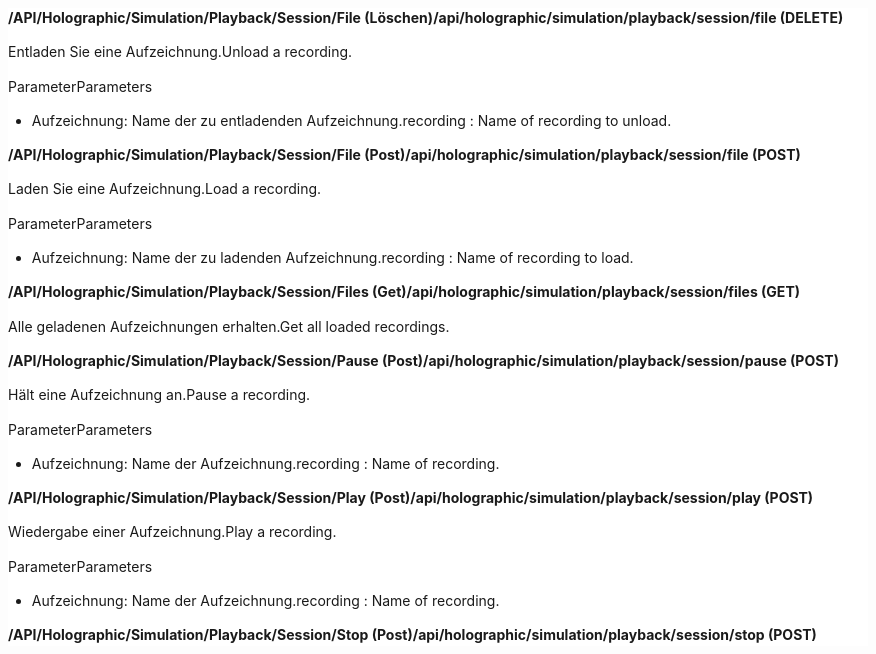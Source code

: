 <span data-ttu-id="c6d38-364">**/API/Holographic/Simulation/Playback/Session/File (Löschen)**</span><span class="sxs-lookup"><span data-stu-id="c6d38-364">**/api/holographic/simulation/playback/session/file (DELETE)**</span></span>

<span data-ttu-id="c6d38-365">Entladen Sie eine Aufzeichnung.</span><span class="sxs-lookup"><span data-stu-id="c6d38-365">Unload a recording.</span></span>

<span data-ttu-id="c6d38-366">Parameter</span><span class="sxs-lookup"><span data-stu-id="c6d38-366">Parameters</span></span>
* <span data-ttu-id="c6d38-367">Aufzeichnung: Name der zu entladenden Aufzeichnung.</span><span class="sxs-lookup"><span data-stu-id="c6d38-367">recording : Name of recording to unload.</span></span>

<span data-ttu-id="c6d38-368">**/API/Holographic/Simulation/Playback/Session/File (Post)**</span><span class="sxs-lookup"><span data-stu-id="c6d38-368">**/api/holographic/simulation/playback/session/file (POST)**</span></span>

<span data-ttu-id="c6d38-369">Laden Sie eine Aufzeichnung.</span><span class="sxs-lookup"><span data-stu-id="c6d38-369">Load a recording.</span></span>

<span data-ttu-id="c6d38-370">Parameter</span><span class="sxs-lookup"><span data-stu-id="c6d38-370">Parameters</span></span>
* <span data-ttu-id="c6d38-371">Aufzeichnung: Name der zu ladenden Aufzeichnung.</span><span class="sxs-lookup"><span data-stu-id="c6d38-371">recording : Name of recording to load.</span></span>

<span data-ttu-id="c6d38-372">**/API/Holographic/Simulation/Playback/Session/Files (Get)**</span><span class="sxs-lookup"><span data-stu-id="c6d38-372">**/api/holographic/simulation/playback/session/files (GET)**</span></span>

<span data-ttu-id="c6d38-373">Alle geladenen Aufzeichnungen erhalten.</span><span class="sxs-lookup"><span data-stu-id="c6d38-373">Get all loaded recordings.</span></span>

<span data-ttu-id="c6d38-374">**/API/Holographic/Simulation/Playback/Session/Pause (Post)**</span><span class="sxs-lookup"><span data-stu-id="c6d38-374">**/api/holographic/simulation/playback/session/pause (POST)**</span></span>

<span data-ttu-id="c6d38-375">Hält eine Aufzeichnung an.</span><span class="sxs-lookup"><span data-stu-id="c6d38-375">Pause a recording.</span></span>

<span data-ttu-id="c6d38-376">Parameter</span><span class="sxs-lookup"><span data-stu-id="c6d38-376">Parameters</span></span>
* <span data-ttu-id="c6d38-377">Aufzeichnung: Name der Aufzeichnung.</span><span class="sxs-lookup"><span data-stu-id="c6d38-377">recording : Name of recording.</span></span>

<span data-ttu-id="c6d38-378">**/API/Holographic/Simulation/Playback/Session/Play (Post)**</span><span class="sxs-lookup"><span data-stu-id="c6d38-378">**/api/holographic/simulation/playback/session/play (POST)**</span></span>

<span data-ttu-id="c6d38-379">Wiedergabe einer Aufzeichnung.</span><span class="sxs-lookup"><span data-stu-id="c6d38-379">Play a recording.</span></span>

<span data-ttu-id="c6d38-380">Parameter</span><span class="sxs-lookup"><span data-stu-id="c6d38-380">Parameters</span></span>
* <span data-ttu-id="c6d38-381">Aufzeichnung: Name der Aufzeichnung.</span><span class="sxs-lookup"><span data-stu-id="c6d38-381">recording : Name of recording.</span></span>

<span data-ttu-id="c6d38-382">**/API/Holographic/Simulation/Playback/Session/Stop (Post)**</span><span class="sxs-lookup"><span data-stu-id="c6d38-382">**/api/holographic/simulation/playback/session/stop (POST)**</span></span>
